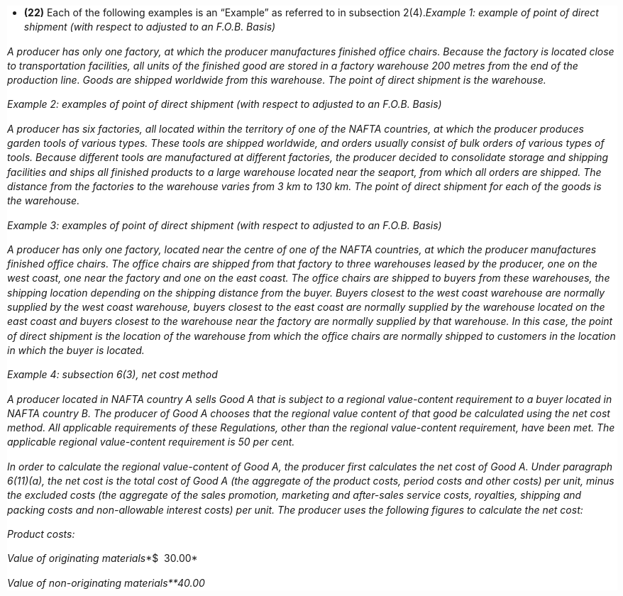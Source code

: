 - **(22)** Each of the following examples is an “Example” as referred to in subsection 2(4).*Example 1: example of point of direct shipment (with respect to adjusted to an F.O.B. Basis)*

*A producer has only one factory, at which the producer manufactures finished office chairs. Because the factory is located close to transportation facilities, all units of the finished good are stored in a factory warehouse 200 metres from the end of the production line. Goods are shipped worldwide from this warehouse. The point of direct shipment is the warehouse.*



*Example 2: examples of point of direct shipment (with respect to adjusted to an F.O.B. Basis)*

*A producer has six factories, all located within the territory of one of the NAFTA countries, at which the producer produces garden tools of various types. These tools are shipped worldwide, and orders usually consist of bulk orders of various types of tools. Because different tools are manufactured at different factories, the producer decided to consolidate storage and shipping facilities and ships all finished products to a large warehouse located near the seaport, from which all orders are shipped. The distance from the factories to the warehouse varies from 3 km to 130 km. The point of direct shipment for each of the goods is the warehouse.*



*Example 3: examples of point of direct shipment (with respect to adjusted to an F.O.B. Basis)*

*A producer has only one factory, located near the centre of one of the NAFTA countries, at which the producer manufactures finished office chairs. The office chairs are shipped from that factory to three warehouses leased by the producer, one on the west coast, one near the factory and one on the east coast. The office chairs are shipped to buyers from these warehouses, the shipping location depending on the shipping distance from the buyer. Buyers closest to the west coast warehouse are normally supplied by the west coast warehouse, buyers closest to the east coast are normally supplied by the warehouse located on the east coast and buyers closest to the warehouse near the factory are normally supplied by that warehouse. In this case, the point of direct shipment is the location of the warehouse from which the office chairs are normally shipped to customers in the location in which the buyer is located.*



*Example 4: subsection 6(3), net cost method*

*A producer located in NAFTA country A sells Good A that is subject to a regional value-content requirement to a buyer located in NAFTA country B. The producer of Good A chooses that the regional value content of that good be calculated using the net cost method. All applicable requirements of these Regulations, other than the regional value-content requirement, have been met. The applicable regional value-content requirement is 50 per cent.*



*In order to calculate the regional value-content of Good A, the producer first calculates the net cost of Good A. Under paragraph 6(11)(a), the net cost is the total cost of Good A (the aggregate of the product costs, period costs and other costs) per unit, minus the excluded costs (the aggregate of the sales promotion, marketing and after-sales service costs, royalties, shipping and packing costs and non-allowable interest costs) per unit. The producer uses the following figures to calculate the net cost:*

*Product costs:*

*Value of originating materials**$  30.00*



*Value of non-originating materials**40.00*
